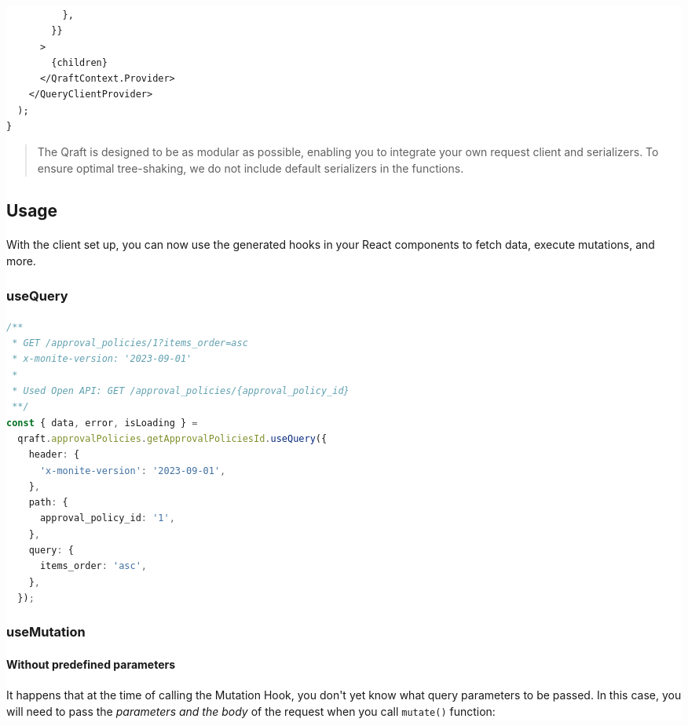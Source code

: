 ```tsx
          },
        }}
      >
        {children}
      </QraftContext.Provider>
    </QueryClientProvider>
  );
}
```

> The Qraft is designed to be as modular as possible, enabling you to integrate your own request client and serializers.
> To ensure optimal tree-shaking, we do not include default serializers in the functions.

## Usage

With the client set up, you can now use the generated hooks in your React components to fetch data, execute mutations,
and more.

### useQuery

```ts
/**
 * GET /approval_policies/1?items_order=asc
 * x-monite-version: '2023-09-01'
 *
 * Used Open API: GET /approval_policies/{approval_policy_id}
 **/
const { data, error, isLoading } =
  qraft.approvalPolicies.getApprovalPoliciesId.useQuery({
    header: {
      'x-monite-version': '2023-09-01',
    },
    path: {
      approval_policy_id: '1',
    },
    query: {
      items_order: 'asc',
    },
  });
```

### useMutation

#### Without predefined parameters

It happens that at the time of calling the Mutation Hook, you don't yet know what query parameters to be passed. In this case,
you will need to pass the _parameters and the body_ of the request when you call `mutate()` function:
